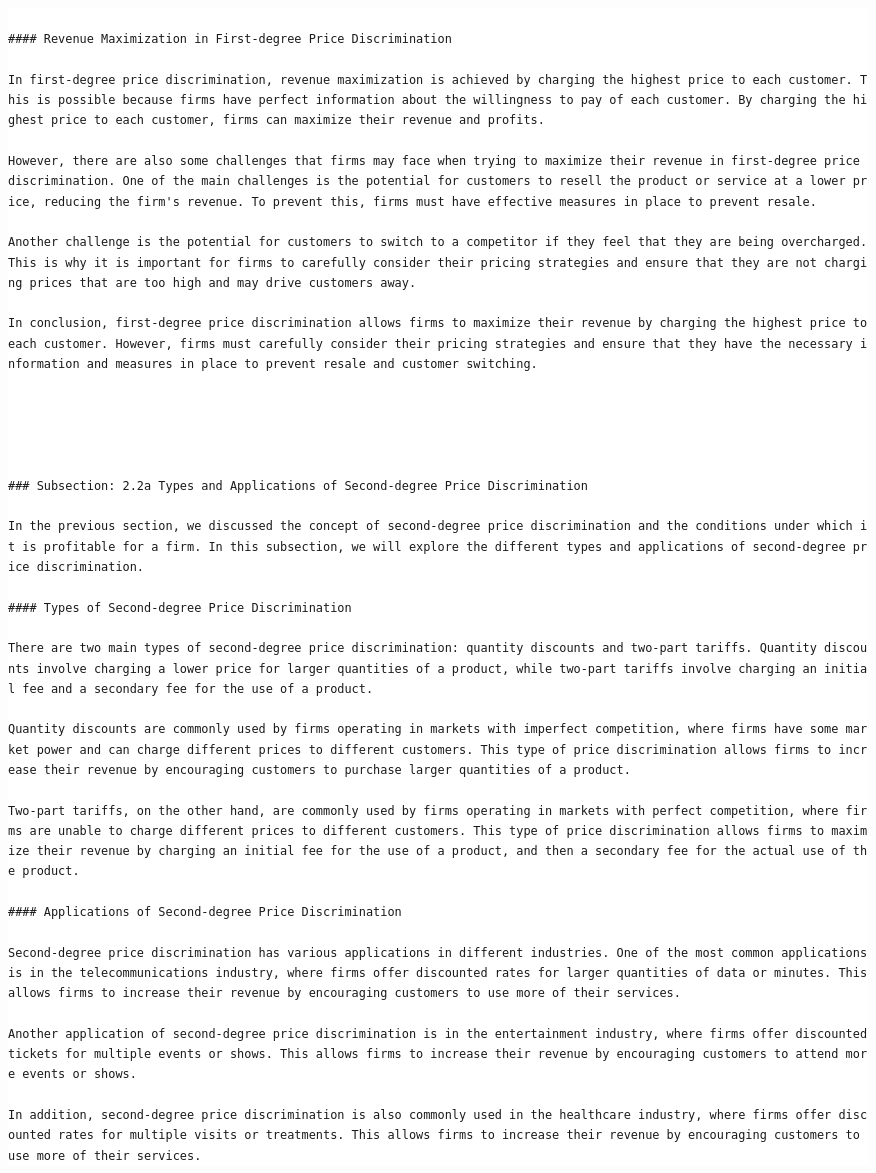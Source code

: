 ```

#### Revenue Maximization in First-degree Price Discrimination

In first-degree price discrimination, revenue maximization is achieved by charging the highest price to each customer. This is possible because firms have perfect information about the willingness to pay of each customer. By charging the highest price to each customer, firms can maximize their revenue and profits.

However, there are also some challenges that firms may face when trying to maximize their revenue in first-degree price discrimination. One of the main challenges is the potential for customers to resell the product or service at a lower price, reducing the firm's revenue. To prevent this, firms must have effective measures in place to prevent resale.

Another challenge is the potential for customers to switch to a competitor if they feel that they are being overcharged. This is why it is important for firms to carefully consider their pricing strategies and ensure that they are not charging prices that are too high and may drive customers away.

In conclusion, first-degree price discrimination allows firms to maximize their revenue by charging the highest price to each customer. However, firms must carefully consider their pricing strategies and ensure that they have the necessary information and measures in place to prevent resale and customer switching. 





### Subsection: 2.2a Types and Applications of Second-degree Price Discrimination

In the previous section, we discussed the concept of second-degree price discrimination and the conditions under which it is profitable for a firm. In this subsection, we will explore the different types and applications of second-degree price discrimination.

#### Types of Second-degree Price Discrimination

There are two main types of second-degree price discrimination: quantity discounts and two-part tariffs. Quantity discounts involve charging a lower price for larger quantities of a product, while two-part tariffs involve charging an initial fee and a secondary fee for the use of a product.

Quantity discounts are commonly used by firms operating in markets with imperfect competition, where firms have some market power and can charge different prices to different customers. This type of price discrimination allows firms to increase their revenue by encouraging customers to purchase larger quantities of a product.

Two-part tariffs, on the other hand, are commonly used by firms operating in markets with perfect competition, where firms are unable to charge different prices to different customers. This type of price discrimination allows firms to maximize their revenue by charging an initial fee for the use of a product, and then a secondary fee for the actual use of the product.

#### Applications of Second-degree Price Discrimination

Second-degree price discrimination has various applications in different industries. One of the most common applications is in the telecommunications industry, where firms offer discounted rates for larger quantities of data or minutes. This allows firms to increase their revenue by encouraging customers to use more of their services.

Another application of second-degree price discrimination is in the entertainment industry, where firms offer discounted tickets for multiple events or shows. This allows firms to increase their revenue by encouraging customers to attend more events or shows.

In addition, second-degree price discrimination is also commonly used in the healthcare industry, where firms offer discounted rates for multiple visits or treatments. This allows firms to increase their revenue by encouraging customers to use more of their services.

```